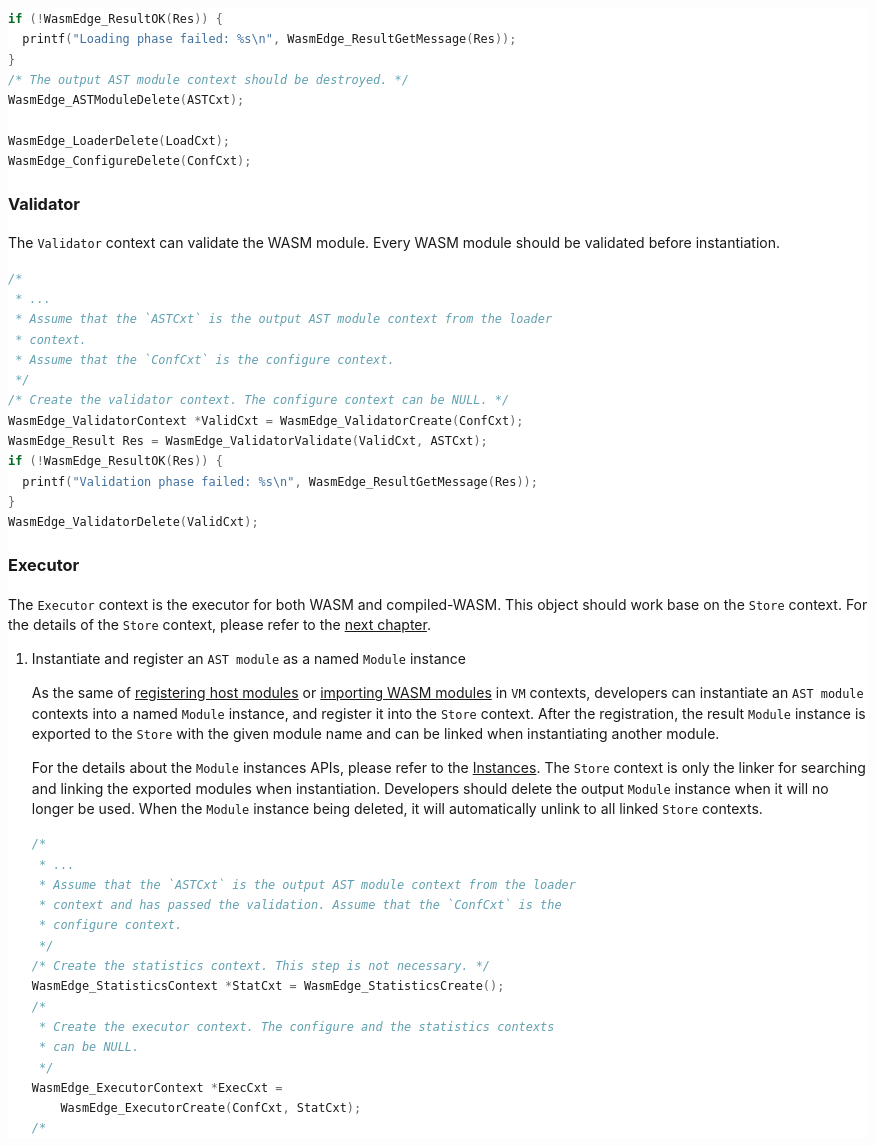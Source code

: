 ```c
if (!WasmEdge_ResultOK(Res)) {
  printf("Loading phase failed: %s\n", WasmEdge_ResultGetMessage(Res));
}
/* The output AST module context should be destroyed. */
WasmEdge_ASTModuleDelete(ASTCxt);

WasmEdge_LoaderDelete(LoadCxt);
WasmEdge_ConfigureDelete(ConfCxt);
```

### Validator

The `Validator` context can validate the WASM module. Every WASM module should be validated before instantiation.

```c
/*
 * ...
 * Assume that the `ASTCxt` is the output AST module context from the loader
 * context.
 * Assume that the `ConfCxt` is the configure context.
 */
/* Create the validator context. The configure context can be NULL. */
WasmEdge_ValidatorContext *ValidCxt = WasmEdge_ValidatorCreate(ConfCxt);
WasmEdge_Result Res = WasmEdge_ValidatorValidate(ValidCxt, ASTCxt);
if (!WasmEdge_ResultOK(Res)) {
  printf("Validation phase failed: %s\n", WasmEdge_ResultGetMessage(Res));
}
WasmEdge_ValidatorDelete(ValidCxt);
```

### Executor

The `Executor` context is the executor for both WASM and compiled-WASM. This object should work base on the `Store` context. For the details of the `Store` context, please refer to the [next chapter](#store).

1. Instantiate and register an `AST module` as a named `Module` instance

   As the same of [registering host modules](#host-module-registrations) or [importing WASM modules](#wasm-registrations-and-executions) in `VM` contexts, developers can instantiate an `AST module` contexts into a named `Module` instance, and register it into the `Store` context. After the registration, the result `Module` instance is exported to the `Store` with the given module name and can be linked when instantiating another module.

   For the details about the `Module` instances APIs, please refer to the [Instances](#instances). The `Store` context is only the linker for searching and linking the exported modules when instantiation. Developers should delete the output `Module` instance when it will no longer be used. When the `Module` instance being deleted, it will automatically unlink to all linked `Store` contexts.

   ```c
   /*
    * ...
    * Assume that the `ASTCxt` is the output AST module context from the loader
    * context and has passed the validation. Assume that the `ConfCxt` is the
    * configure context.
    */
   /* Create the statistics context. This step is not necessary. */
   WasmEdge_StatisticsContext *StatCxt = WasmEdge_StatisticsCreate();
   /*
    * Create the executor context. The configure and the statistics contexts
    * can be NULL.
    */
   WasmEdge_ExecutorContext *ExecCxt =
       WasmEdge_ExecutorCreate(ConfCxt, StatCxt);
   /*
   ```
